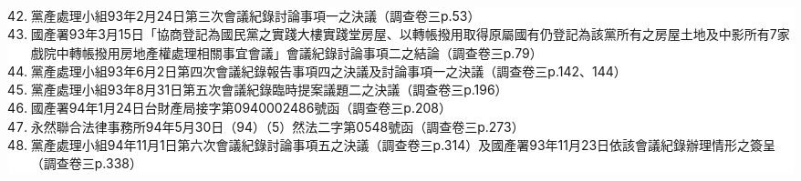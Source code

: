 42. 黨產處理小組93年2月24日第三次會議紀錄討論事項一之決議（調查卷三p.53）
43. 國產署93年3月15日「協商登記為國民黨之實踐大樓實踐堂房屋、以轉帳撥用取得原屬國有仍登記為該黨所有之房屋土地及中影所有7家戲院中轉帳撥用房地產權處理相關事宜會議」會議紀錄討論事項二之結論（調查卷三p.79）
44. 黨產處理小組93年6月2日第四次會議紀錄報告事項四之決議及討論事項一之決議（調查卷三p.142、144）
45. 黨產處理小組93年8月31日第五次會議紀錄臨時提案議題二之決議（調查卷三p.196）
46. 國產署94年1月24日台財產局接字第0940002486號函（調查卷三p.208）
47. 永然聯合法律事務所94年5月30日（94）（5）然法二字第0548號函（調查卷三p.273）
48. 黨產處理小組94年11月1日第六次會議紀錄討論事項五之決議（調查卷三p.314）及國產署93年11月23日依該會議紀錄辦理情形之簽呈（調查卷三p.338）
